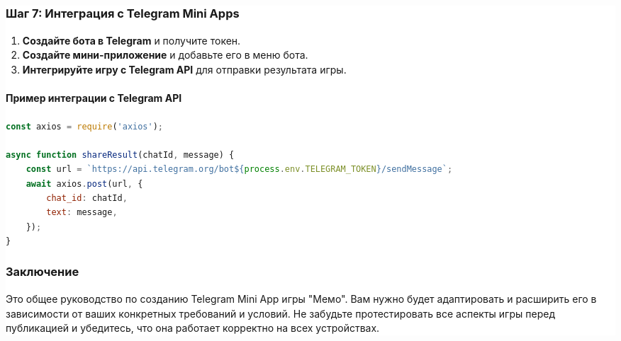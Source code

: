 ### Шаг 7: Интеграция с Telegram Mini Apps

1. **Создайте бота в Telegram** и получите токен.
2. **Создайте мини-приложение** и добавьте его в меню бота.
3. **Интегрируйте игру с Telegram API** для отправки результата игры.

#### Пример интеграции с Telegram API
```javascript
const axios = require('axios');

async function shareResult(chatId, message) {
    const url = `https://api.telegram.org/bot${process.env.TELEGRAM_TOKEN}/sendMessage`;
    await axios.post(url, {
        chat_id: chatId,
        text: message,
    });
}
```

### Заключение

Это общее руководство по созданию Telegram Mini App игры "Мемо". Вам нужно будет адаптировать и расширить его в зависимости от ваших конкретных требований и условий. Не забудьте протестировать все аспекты игры перед публикацией и убедитесь, что она работает корректно на всех устройствах.